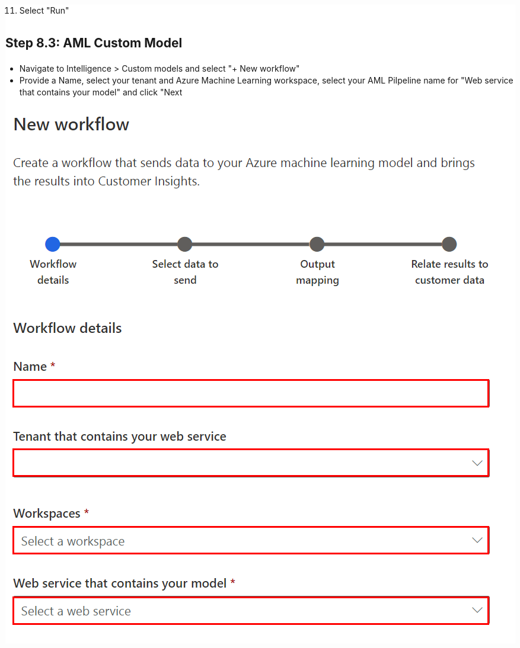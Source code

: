 11. Select "Run" 

## Step 8.3: AML Custom Model 
* Navigate to Intelligence > Custom models and select "+ New workflow" 
* Provide a Name, select your tenant and Azure Machine Learning workspace, select your AML PiIpeline name for "Web service that contains your model" and click "Next

![Custom Model Renew Predictions](./ci_img/CustomModelRenewalPredictions.png)
